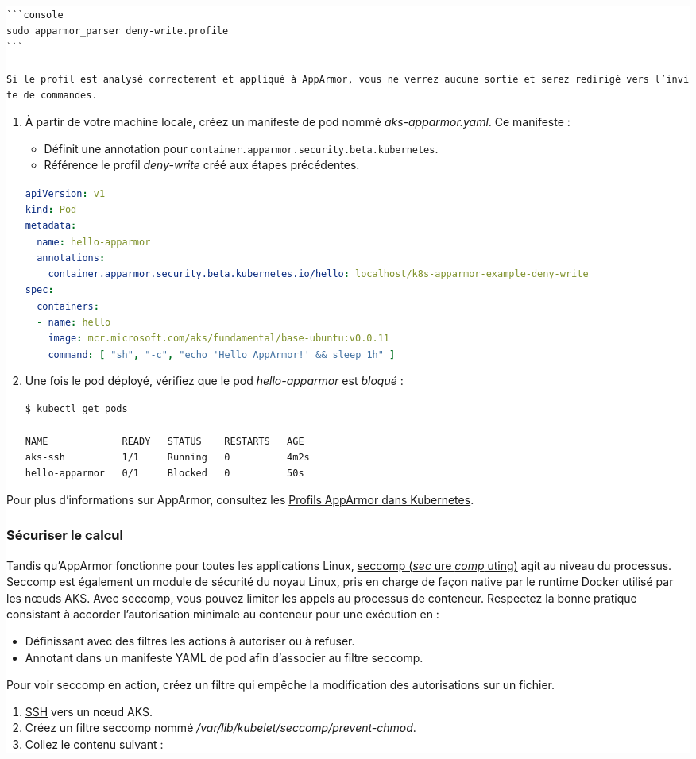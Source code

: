     ```console
    sudo apparmor_parser deny-write.profile
    ```

    Si le profil est analysé correctement et appliqué à AppArmor, vous ne verrez aucune sortie et serez redirigé vers l’invite de commandes.

1. À partir de votre machine locale, créez un manifeste de pod nommé *aks-apparmor.yaml*. Ce manifeste :
    * Définit une annotation pour `container.apparmor.security.beta.kubernetes`.
    * Référence le profil *deny-write* créé aux étapes précédentes.

    ```yaml
    apiVersion: v1
    kind: Pod
    metadata:
      name: hello-apparmor
      annotations:
        container.apparmor.security.beta.kubernetes.io/hello: localhost/k8s-apparmor-example-deny-write
    spec:
      containers:
      - name: hello
        image: mcr.microsoft.com/aks/fundamental/base-ubuntu:v0.0.11
        command: [ "sh", "-c", "echo 'Hello AppArmor!' && sleep 1h" ]
    ```

1. Une fois le pod déployé, vérifiez que le pod *hello-apparmor* est *bloqué* :

    ```
    $ kubectl get pods

    NAME             READY   STATUS    RESTARTS   AGE
    aks-ssh          1/1     Running   0          4m2s
    hello-apparmor   0/1     Blocked   0          50s
    ```

Pour plus d’informations sur AppArmor, consultez les [Profils AppArmor dans Kubernetes][k8s-apparmor].

### <a name="secure-computing"></a>Sécuriser le calcul

Tandis qu’AppArmor fonctionne pour toutes les applications Linux, [seccomp (*sec* ure *comp* uting)][seccomp] agit au niveau du processus. Seccomp est également un module de sécurité du noyau Linux, pris en charge de façon native par le runtime Docker utilisé par les nœuds AKS. Avec seccomp, vous pouvez limiter les appels au processus de conteneur. Respectez la bonne pratique consistant à accorder l’autorisation minimale au conteneur pour une exécution en :
* Définissant avec des filtres les actions à autoriser ou à refuser.
* Annotant dans un manifeste YAML de pod afin d’associer au filtre seccomp. 

Pour voir seccomp en action, créez un filtre qui empêche la modification des autorisations sur un fichier. 
1. [SSH][aks-ssh] vers un nœud AKS.
1. Créez un filtre seccomp nommé */var/lib/kubelet/seccomp/prevent-chmod*.
1. Collez le contenu suivant :


[kured]: https://github.com/weaveworks/kured
[k8s-apparmor]: https://kubernetes.io/docs/tutorials/clusters/apparmor/
[seccomp]: https://kubernetes.io/docs/concepts/policy/pod-security-policy/#seccomp
[kubectl-apply]: https://kubernetes.io/docs/reference/generated/kubectl/kubectl-commands#apply
[kubectl-exec]: https://kubernetes.io/docs/reference/generated/kubectl/kubectl-commands#exec
[kubectl-get]: https://kubernetes.io/docs/reference/generated/kubectl/kubectl-commands#get
[az-aks-get-upgrades]: /cli/azure/aks#az_aks_get_upgrades
[az-aks-upgrade]: /cli/azure/aks#az_aks_upgrade
[aks-supported-versions]: supported-kubernetes-versions.md
[aks-upgrade]: upgrade-cluster.md
[aks-best-practices-identity]: concepts-identity.md
[aks-kured]: node-updates-kured.md
[aks-aad]: ./azure-ad-integration-cli.md
[best-practices-container-image-management]: operator-best-practices-container-image-management.md
[best-practices-pod-security]: developer-best-practices-pod-security.md
[pod-security-contexts]: developer-best-practices-pod-security.md#secure-pod-access-to-resources
[aks-ssh]: ssh.md
[security-center-aks]: ../security-center/defender-for-kubernetes-introduction.md